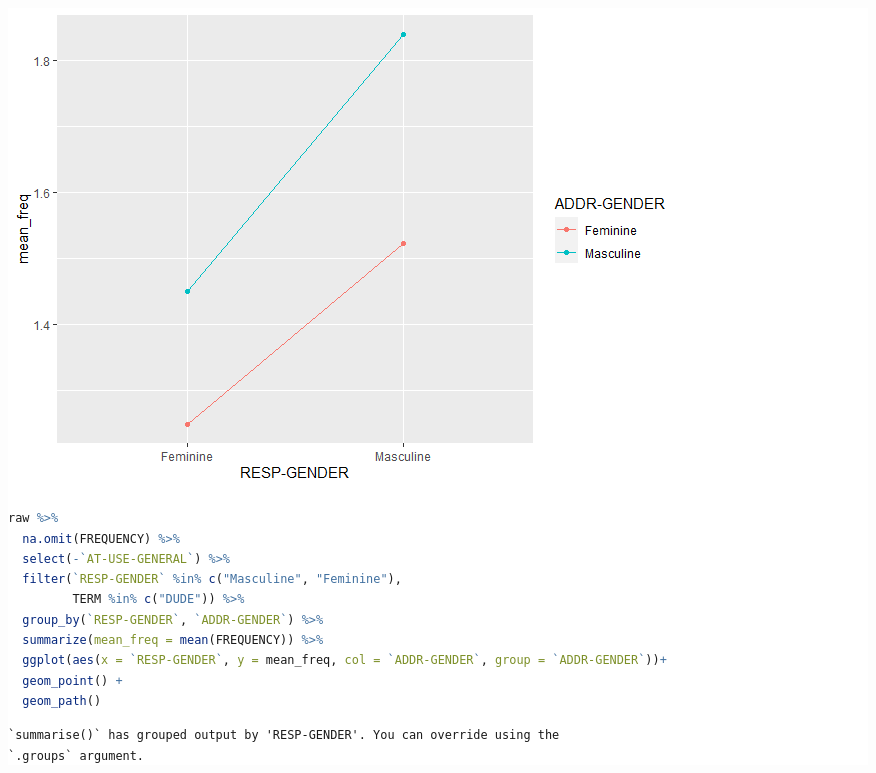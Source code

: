 ![](final_project_files/figure-gfm/unnamed-chunk-7-1.png)

``` r
raw %>% 
  na.omit(FREQUENCY) %>% 
  select(-`AT-USE-GENERAL`) %>% 
  filter(`RESP-GENDER` %in% c("Masculine", "Feminine"),
         TERM %in% c("DUDE")) %>% 
  group_by(`RESP-GENDER`, `ADDR-GENDER`) %>% 
  summarize(mean_freq = mean(FREQUENCY)) %>% 
  ggplot(aes(x = `RESP-GENDER`, y = mean_freq, col = `ADDR-GENDER`, group = `ADDR-GENDER`))+
  geom_point() + 
  geom_path()
```

    `summarise()` has grouped output by 'RESP-GENDER'. You can override using the
    `.groups` argument.
